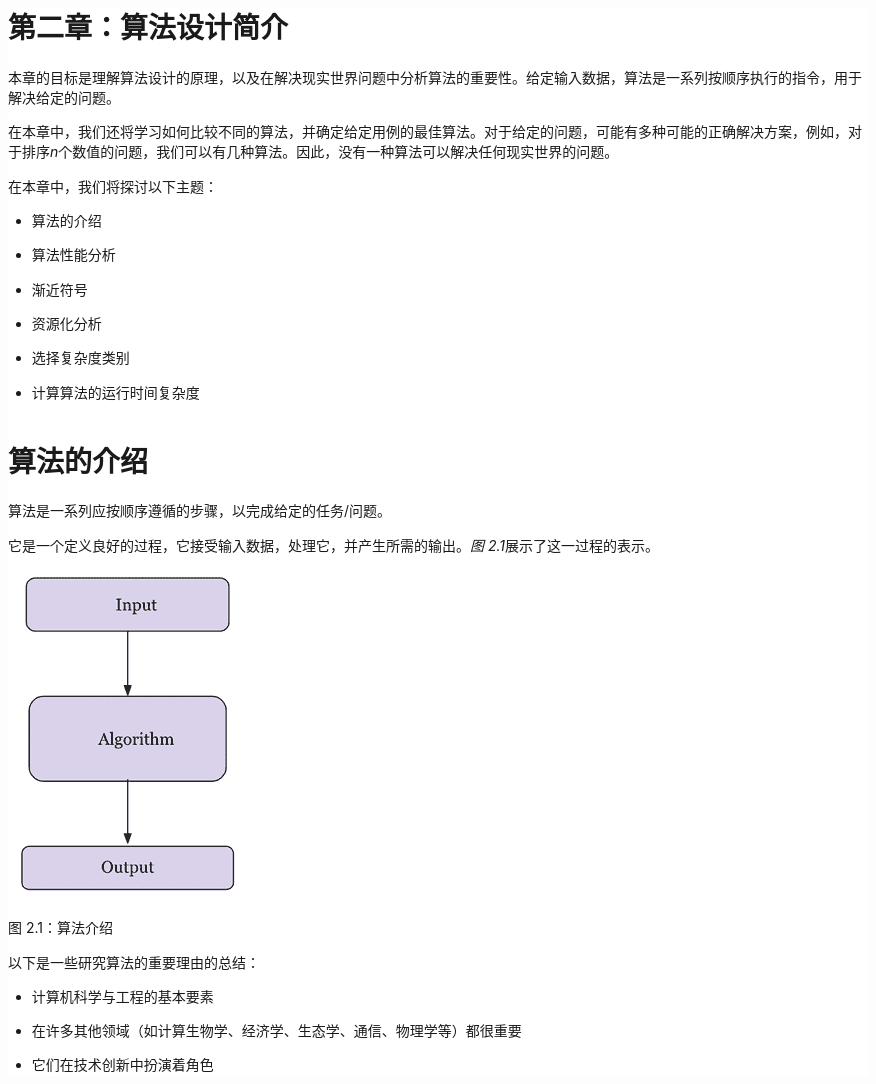 

# 第二章：算法设计简介

本章的目标是理解算法设计的原理，以及在解决现实世界问题中分析算法的重要性。给定输入数据，算法是一系列按顺序执行的指令，用于解决给定的问题。

在本章中，我们还将学习如何比较不同的算法，并确定给定用例的最佳算法。对于给定的问题，可能有多种可能的正确解决方案，例如，对于排序*n*个数值的问题，我们可以有几种算法。因此，没有一种算法可以解决任何现实世界的问题。

在本章中，我们将探讨以下主题：

+   算法的介绍

+   算法性能分析

+   渐近符号

+   资源化分析

+   选择复杂度类别

+   计算算法的运行时间复杂度

# 算法的介绍

算法是一系列应按顺序遵循的步骤，以完成给定的任务/问题。

它是一个定义良好的过程，它接受输入数据，处理它，并产生所需的输出。*图 2.1*展示了这一过程的表示。

![](img/B17217_02_01.png)

图 2.1：算法介绍

以下是一些研究算法的重要理由的总结：

+   计算机科学与工程的基本要素

+   在许多其他领域（如计算生物学、经济学、生态学、通信、物理学等）都很重要

+   它们在技术创新中扮演着角色
